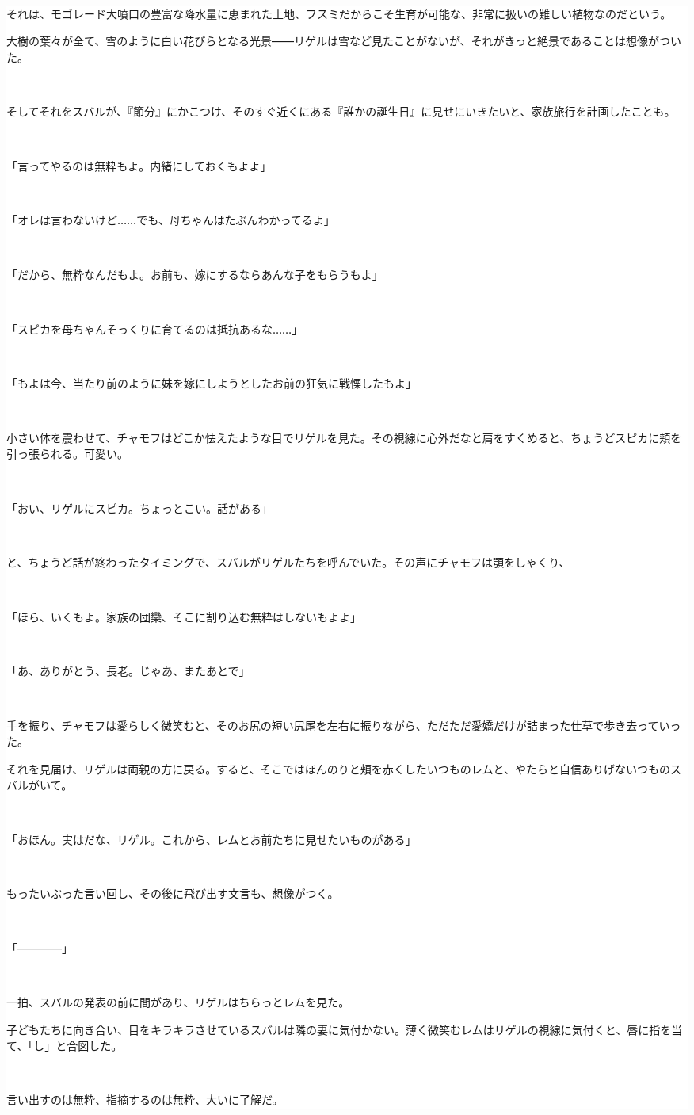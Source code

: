 それは、モゴレード大噴口の豊富な降水量に恵まれた土地、フスミだからこそ生育が可能な、非常に扱いの難しい植物なのだという。

大樹の葉々が全て、雪のように白い花びらとなる光景――リゲルは雪など見たことがないが、それがきっと絶景であることは想像がついた。

　

そしてそれをスバルが、『節分』にかこつけ、そのすぐ近くにある『誰かの誕生日』に見せにいきたいと、家族旅行を計画したことも。

　

「言ってやるのは無粋もよ。内緒にしておくもよよ」

　

「オレは言わないけど……でも、母ちゃんはたぶんわかってるよ」

　

「だから、無粋なんだもよ。お前も、嫁にするならあんな子をもらうもよ」

　

「スピカを母ちゃんそっくりに育てるのは抵抗あるな……」

　

「もよは今、当たり前のように妹を嫁にしようとしたお前の狂気に戦慄したもよ」

　

小さい体を震わせて、チャモフはどこか怯えたような目でリゲルを見た。その視線に心外だなと肩をすくめると、ちょうどスピカに頬を引っ張られる。可愛い。

　

「おい、リゲルにスピカ。ちょっとこい。話がある」

　

と、ちょうど話が終わったタイミングで、スバルがリゲルたちを呼んでいた。その声にチャモフは顎をしゃくり、

　

「ほら、いくもよ。家族の団欒、そこに割り込む無粋はしないもよよ」

　

「あ、ありがとう、長老。じゃあ、またあとで」

　

手を振り、チャモフは愛らしく微笑むと、そのお尻の短い尻尾を左右に振りながら、ただただ愛嬌だけが詰まった仕草で歩き去っていった。

それを見届け、リゲルは両親の方に戻る。すると、そこではほんのりと頬を赤くしたいつものレムと、やたらと自信ありげないつものスバルがいて。

　

「おほん。実はだな、リゲル。これから、レムとお前たちに見せたいものがある」

　

もったいぶった言い回し、その後に飛び出す文言も、想像がつく。

　

「――――」

　

一拍、スバルの発表の前に間があり、リゲルはちらっとレムを見た。

子どもたちに向き合い、目をキラキラさせているスバルは隣の妻に気付かない。薄く微笑むレムはリゲルの視線に気付くと、唇に指を当て、「し」と合図した。

　

言い出すのは無粋、指摘するのは無粋、大いに了解だ。
